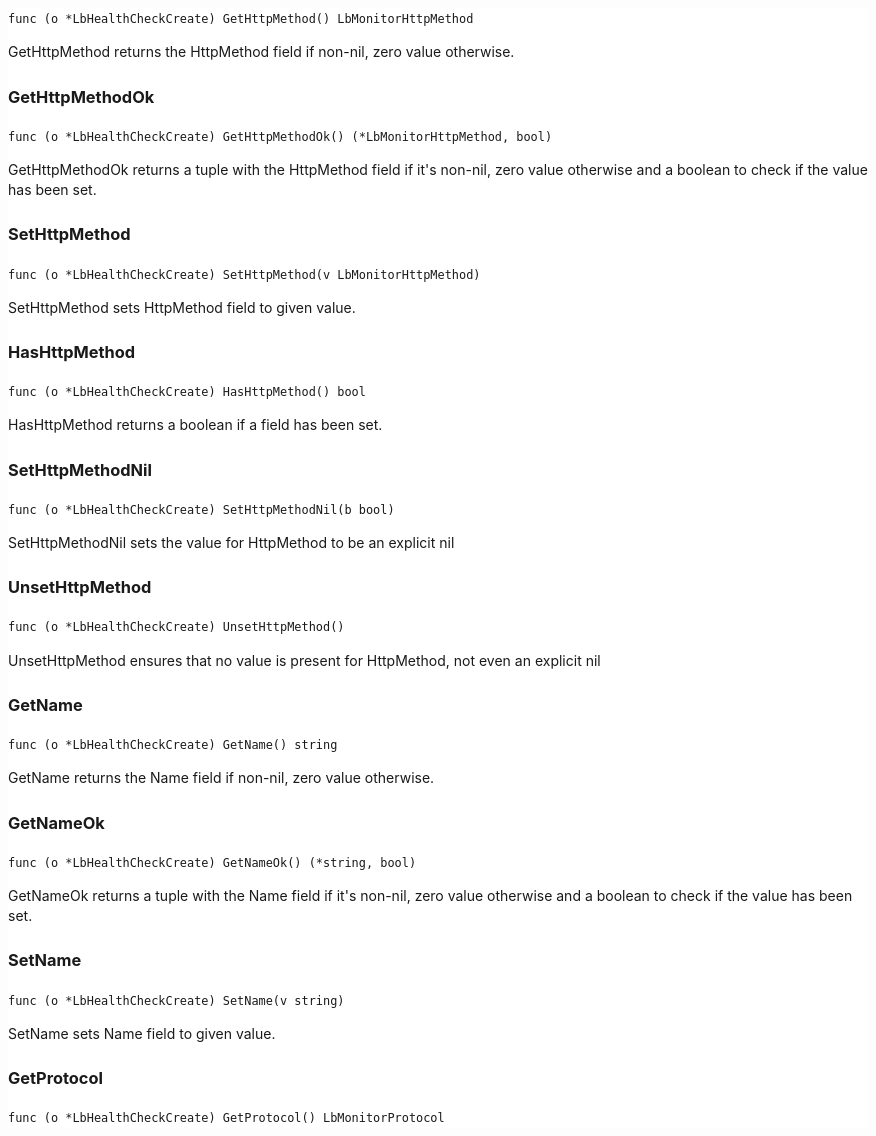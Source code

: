 `func (o *LbHealthCheckCreate) GetHttpMethod() LbMonitorHttpMethod`

GetHttpMethod returns the HttpMethod field if non-nil, zero value otherwise.

### GetHttpMethodOk

`func (o *LbHealthCheckCreate) GetHttpMethodOk() (*LbMonitorHttpMethod, bool)`

GetHttpMethodOk returns a tuple with the HttpMethod field if it's non-nil, zero value otherwise
and a boolean to check if the value has been set.

### SetHttpMethod

`func (o *LbHealthCheckCreate) SetHttpMethod(v LbMonitorHttpMethod)`

SetHttpMethod sets HttpMethod field to given value.

### HasHttpMethod

`func (o *LbHealthCheckCreate) HasHttpMethod() bool`

HasHttpMethod returns a boolean if a field has been set.

### SetHttpMethodNil

`func (o *LbHealthCheckCreate) SetHttpMethodNil(b bool)`

 SetHttpMethodNil sets the value for HttpMethod to be an explicit nil

### UnsetHttpMethod
`func (o *LbHealthCheckCreate) UnsetHttpMethod()`

UnsetHttpMethod ensures that no value is present for HttpMethod, not even an explicit nil
### GetName

`func (o *LbHealthCheckCreate) GetName() string`

GetName returns the Name field if non-nil, zero value otherwise.

### GetNameOk

`func (o *LbHealthCheckCreate) GetNameOk() (*string, bool)`

GetNameOk returns a tuple with the Name field if it's non-nil, zero value otherwise
and a boolean to check if the value has been set.

### SetName

`func (o *LbHealthCheckCreate) SetName(v string)`

SetName sets Name field to given value.


### GetProtocol

`func (o *LbHealthCheckCreate) GetProtocol() LbMonitorProtocol`
